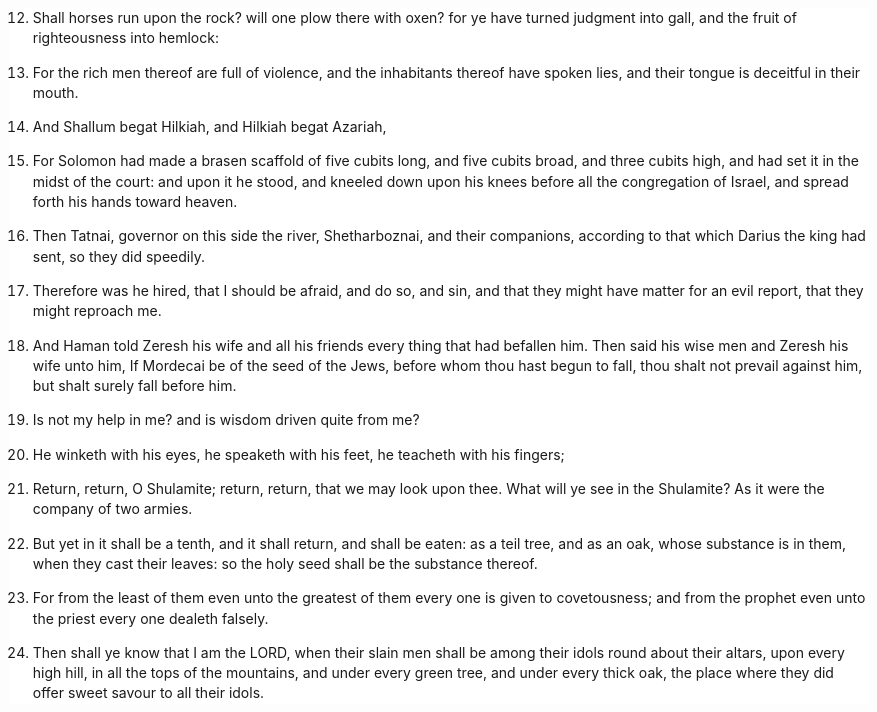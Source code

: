 12. Shall horses run upon the rock? will one plow there with oxen?
for ye have turned judgment into gall, and the fruit of righteousness
into hemlock:

12. For the rich men thereof are full of violence, and the
inhabitants thereof have spoken lies, and their tongue is deceitful in
their mouth.

13. And Shallum begat Hilkiah, and Hilkiah begat
Azariah,

13. For
Solomon had made a brasen scaffold of five cubits long, and five
cubits broad, and three cubits high, and had set it in the midst of
the court: and upon it he stood, and kneeled down upon his knees
before all the congregation of Israel, and spread forth his hands
toward heaven.

13. Then Tatnai, governor on this side the river, Shetharboznai, and
their companions, according to that which Darius the king had sent, so
they did speedily.

13. Therefore was he hired, that I should be afraid, and do so, and
sin, and that they might have matter for an evil report, that they
might reproach me.

13. And Haman told Zeresh his wife and all his friends every thing
that had befallen him. Then said his wise men and Zeresh his wife unto
him, If Mordecai be of the seed of the Jews, before whom thou hast
begun to fall, thou shalt not prevail against him, but shalt surely
fall before him.

13. Is not my help in me? and is
wisdom driven quite from me?

13. He winketh with his eyes, he speaketh with his feet, he teacheth
with his fingers;

13. Return, return, O Shulamite; return, return, that we may look
upon thee. What will ye see in the Shulamite? As it were the company
of two armies.

13. But yet in it shall be a tenth, and it shall return, and shall be
eaten: as a teil tree, and as an oak, whose substance is in them, when
they cast their leaves: so the holy seed shall be the substance
thereof.

13. For from the least of them even unto the greatest of them every
one is given to covetousness; and from the prophet even unto the
priest every one dealeth falsely.

13. Then shall ye know that I am the LORD, when their slain men shall
be among their idols round about their altars, upon every high hill,
in all the tops of the mountains, and under every green tree, and
under every thick oak, the place where they did offer sweet savour to
all their idols.
